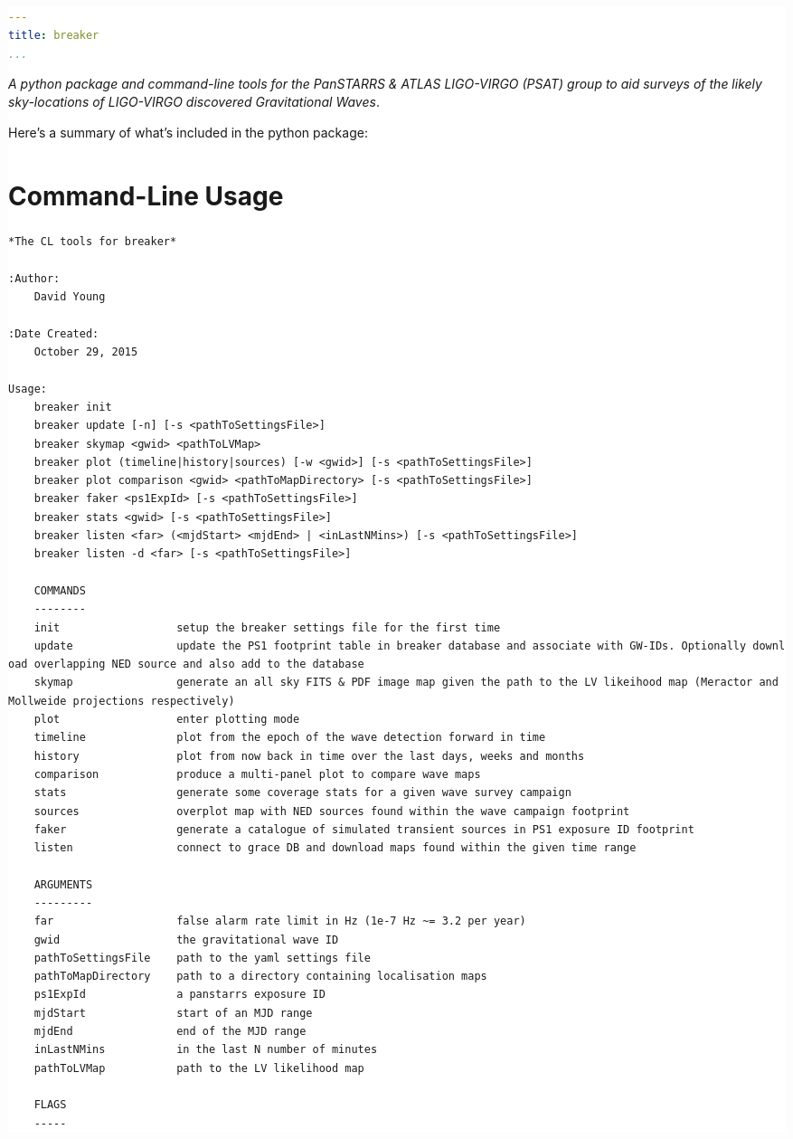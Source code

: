 ```yaml
---
title: breaker
...
```


*A python package and command-line tools for the PanSTARRS & ATLAS LIGO-VIRGO (PSAT) group to aid surveys of the likely sky-locations of LIGO-VIRGO discovered Gravitational Waves*.

Here’s a summary of what’s included in the python package:

Command-Line Usage
==================

``` sourceCode
*The CL tools for breaker*

:Author:
    David Young

:Date Created:
    October 29, 2015

Usage:
    breaker init
    breaker update [-n] [-s <pathToSettingsFile>]
    breaker skymap <gwid> <pathToLVMap>
    breaker plot (timeline|history|sources) [-w <gwid>] [-s <pathToSettingsFile>]
    breaker plot comparison <gwid> <pathToMapDirectory> [-s <pathToSettingsFile>]
    breaker faker <ps1ExpId> [-s <pathToSettingsFile>]
    breaker stats <gwid> [-s <pathToSettingsFile>]
    breaker listen <far> (<mjdStart> <mjdEnd> | <inLastNMins>) [-s <pathToSettingsFile>]
    breaker listen -d <far> [-s <pathToSettingsFile>]

    COMMANDS
    --------
    init                  setup the breaker settings file for the first time
    update                update the PS1 footprint table in breaker database and associate with GW-IDs. Optionally download overlapping NED source and also add to the database
    skymap                generate an all sky FITS & PDF image map given the path to the LV likeihood map (Meractor and Mollweide projections respectively)
    plot                  enter plotting mode
    timeline              plot from the epoch of the wave detection forward in time
    history               plot from now back in time over the last days, weeks and months
    comparison            produce a multi-panel plot to compare wave maps
    stats                 generate some coverage stats for a given wave survey campaign
    sources               overplot map with NED sources found within the wave campaign footprint
    faker                 generate a catalogue of simulated transient sources in PS1 exposure ID footprint
    listen                connect to grace DB and download maps found within the given time range

    ARGUMENTS
    ---------
    far                   false alarm rate limit in Hz (1e-7 Hz ~= 3.2 per year)
    gwid                  the gravitational wave ID
    pathToSettingsFile    path to the yaml settings file
    pathToMapDirectory    path to a directory containing localisation maps
    ps1ExpId              a panstarrs exposure ID
    mjdStart              start of an MJD range
    mjdEnd                end of the MJD range
    inLastNMins           in the last N number of minutes
    pathToLVMap           path to the LV likelihood map

    FLAGS
    -----
```